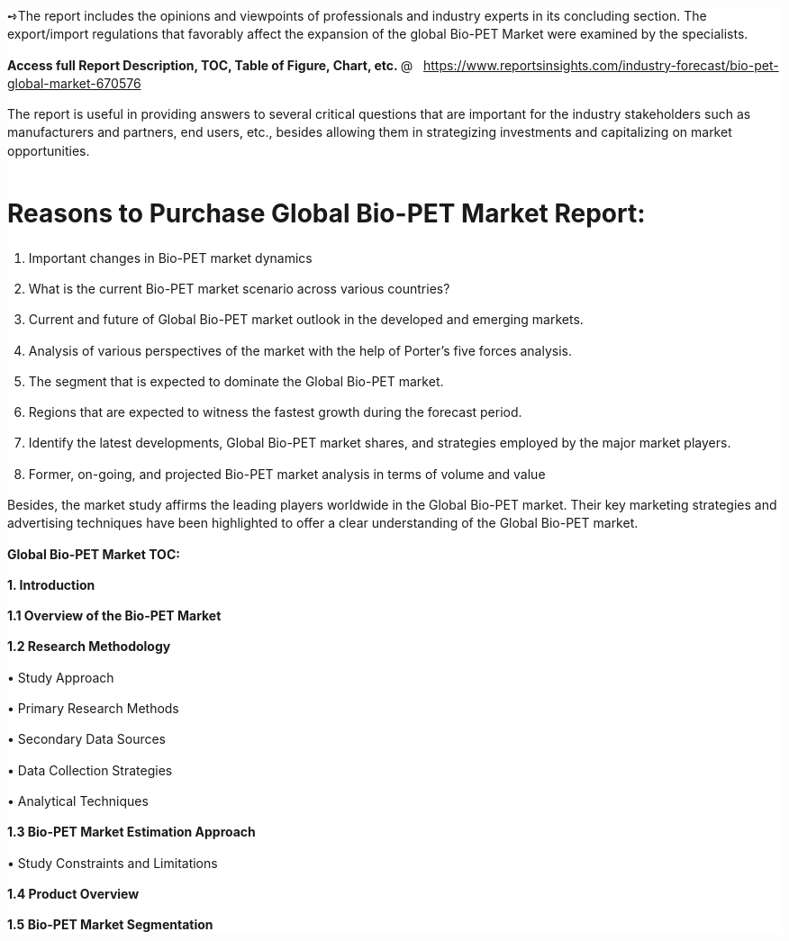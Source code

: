 ➺The report includes the opinions and viewpoints of professionals and industry experts in its concluding section. The export/import regulations that favorably affect the expansion of the global Bio-PET Market were examined by the specialists.

<strong>Access full Report Description, TOC, Table of Figure, Chart, etc. </strong>@   <a href=https://www.reportsinsights.com/industry-forecast/bio-pet-global-market-670576 style=color:#0000ff;>https://www.reportsinsights.com/industry-forecast/bio-pet-global-market-670576</a>

The report is useful in providing answers to several critical questions that are important for the industry stakeholders such as manufacturers and partners, end users, etc., besides allowing them in strategizing investments and capitalizing on market opportunities.

# <strong>Reasons to Purchase Global Bio-PET Market Report:</strong>

1. Important changes in Bio-PET market dynamics

2. What is the current Bio-PET market scenario across various countries?

3. Current and future of Global Bio-PET market outlook in the developed and emerging markets.

4. Analysis of various perspectives of the market with the help of Porter’s five forces analysis.

5. The segment that is expected to dominate the Global Bio-PET market.

6. Regions that are expected to witness the fastest growth during the forecast period.

7. Identify the latest developments, Global Bio-PET market shares, and strategies employed by the major market players.

8. Former, on-going, and projected Bio-PET market analysis in terms of volume and value

Besides, the market study affirms the leading players worldwide in the Global Bio-PET market. Their key marketing strategies and advertising techniques have been highlighted to offer a clear understanding of the Global Bio-PET market.

<strong>Global Bio-PET Market TOC:</strong>

<strong>1. Introduction</strong>

<strong>1.1 Overview of the Bio-PET Market</strong>

<strong>1.2 Research Methodology</strong>

• Study Approach

• Primary Research Methods

• Secondary Data Sources

• Data Collection Strategies

• Analytical Techniques

<strong>1.3 Bio-PET Market Estimation Approach</strong>

• Study Constraints and Limitations

<strong>1.4 Product Overview</strong>

<strong>1.5 Bio-PET Market Segmentation</strong>
